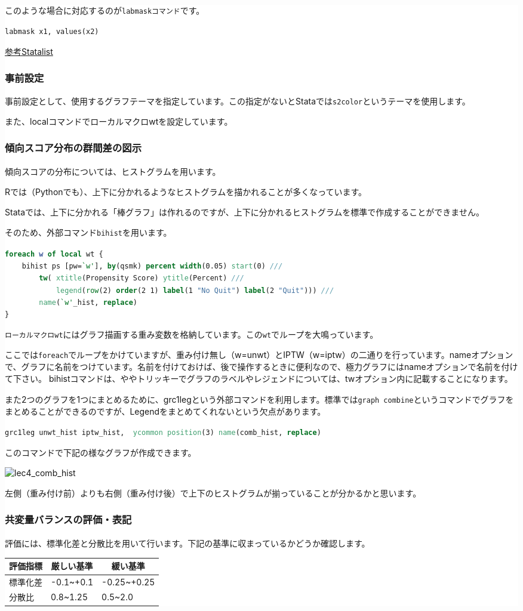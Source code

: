 このような場合に対応するのが`labmaskコマンド`です。

```
labmask x1, values(x2)
```

[参考Statalist](https://www.statalist.org/forums/forum/general-stata-discussion/general/1599540-values-of-a-variable-as-label-of-values-of-other-variable)

### 事前設定
事前設定として、使用するグラフテーマを指定しています。この指定がないとStataでは`s2color`というテーマを使用します。

また、localコマンドでローカルマクロwtを設定しています。

### 傾向スコア分布の群間差の図示

傾向スコアの分布については、ヒストグラムを用います。

Rでは（Pythonでも）、上下に分かれるようなヒストグラムを描かれることが多くなっています。

Stataでは、上下に分かれる「棒グラフ」は作れるのですが、上下に分かれるヒストグラムを標準で作成することができません。

そのため、外部コマンド`bihist`を用います。

```stata
foreach w of local wt {
	bihist ps [pw=`w'], by(qsmk) percent width(0.05) start(0) ///
		tw( xtitle(Propensity Score) ytitle(Percent) ///
			legend(row(2) order(2 1) label(1 "No Quit") label(2 "Quit"))) ///
		name(`w'_hist, replace)
}
```

`ローカルマクロwt`にはグラフ描画する重み変数を格納しています。この`wt`でループを大鳴っています。

ここでは`foreach`でループをかけていますが、重み付け無し（w=unwt）とIPTW（w=iptw）の二通りを行っています。nameオプションで、グラフに名前をつけています。名前を付けておけば、後で操作するときに便利なので、極力グラフにはnameオプションで名前を付けて下さい。
bihistコマンドは、ややトリッキーでグラフのラベルやレジェンドについては、twオプション内に記載することになります。

また2つのグラフを1つにまとめるために、grc1legという外部コマンドを利用します。標準では`graph combine`というコマンドでグラフをまとめることができるのですが、Legendをまとめてくれないという欠点があります。

```stata
grc1leg unwt_hist iptw_hist,  ycommon position(3) name(comb_hist, replace)
```   

このコマンドで下記の様なグラフが作成できます。

![lec4_comb_hist](https://user-images.githubusercontent.com/67684585/215557178-09151815-effb-4e6f-9041-9414469743a3.png)

左側（重み付け前）よりも右側（重み付け後）で上下のヒストグラムが揃っていることが分かるかと思います。

### 共変量バランスの評価・表記

評価には、標準化差と分散比を用いて行います。下記の基準に収まっているかどうか確認します。

|評価指標|厳しい基準|緩い基準|
|-|-|-|
|標準化差|-0.1~+0.1|-0.25~+0.25|
|分散比|0.8~1.25|0.5~2.0|

